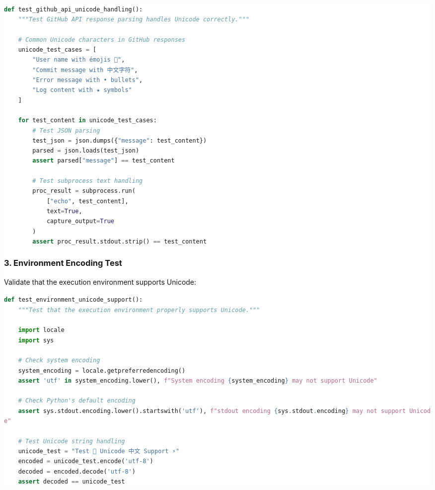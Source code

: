 ```python
def test_github_api_unicode_handling():
    """Test GitHub API response parsing handles Unicode correctly."""

    # Common Unicode characters in GitHub responses
    unicode_test_cases = [
        "User name with émojis 🎉",
        "Commit message with 中文字符",
        "Error message with • bullets",
        "Log content with ★ symbols"
    ]

    for test_content in unicode_test_cases:
        # Test JSON parsing
        test_json = json.dumps({"message": test_content})
        parsed = json.loads(test_json)
        assert parsed["message"] == test_content

        # Test subprocess text handling
        proc_result = subprocess.run(
            ["echo", test_content],
            text=True,
            capture_output=True
        )
        assert proc_result.stdout.strip() == test_content
```

### 3. Environment Encoding Test

Validate that the execution environment supports Unicode:

```python
def test_environment_unicode_support():
    """Test that the execution environment properly supports Unicode."""

    import locale
    import sys

    # Check system encoding
    system_encoding = locale.getpreferredencoding()
    assert 'utf' in system_encoding.lower(), f"System encoding {system_encoding} may not support Unicode"

    # Check Python's default encoding
    assert sys.stdout.encoding.lower().startswith('utf'), f"stdout encoding {sys.stdout.encoding} may not support Unicode"

    # Test Unicode string handling
    unicode_test = "Test 🧪 Unicode 中文 Support ⚡"
    encoded = unicode_test.encode('utf-8')
    decoded = encoded.decode('utf-8')
    assert decoded == unicode_test
```
